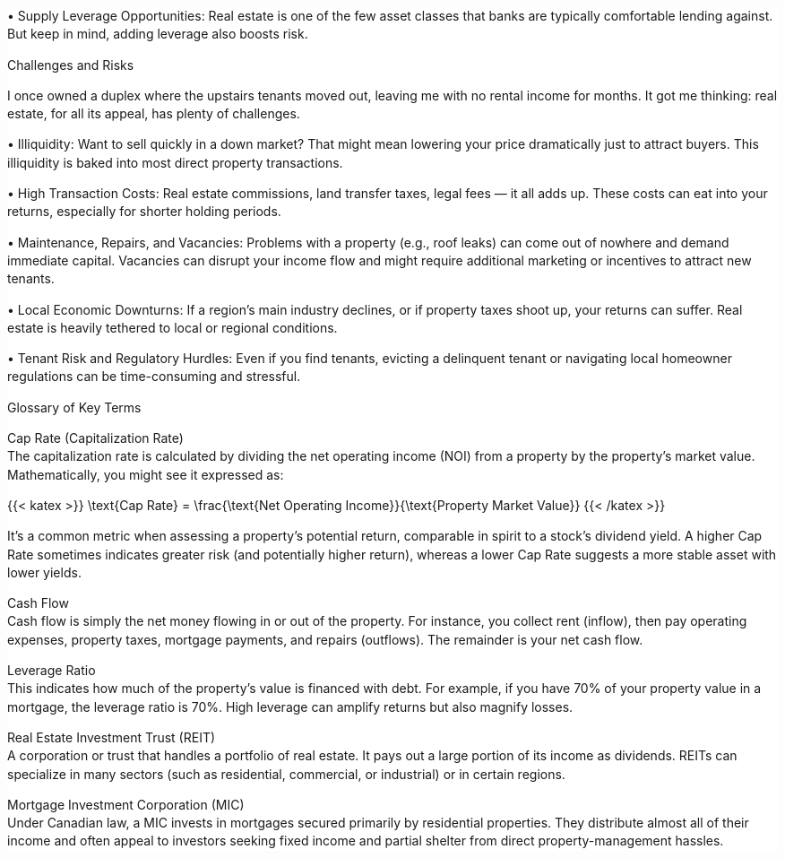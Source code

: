 • Supply Leverage Opportunities: Real estate is one of the few asset classes that banks are typically comfortable lending against. But keep in mind, adding leverage also boosts risk.

Challenges and Risks

I once owned a duplex where the upstairs tenants moved out, leaving me with no rental income for months. It got me thinking: real estate, for all its appeal, has plenty of challenges.

• Illiquidity: Want to sell quickly in a down market? That might mean lowering your price dramatically just to attract buyers. This illiquidity is baked into most direct property transactions.

• High Transaction Costs: Real estate commissions, land transfer taxes, legal fees — it all adds up. These costs can eat into your returns, especially for shorter holding periods.

• Maintenance, Repairs, and Vacancies: Problems with a property (e.g., roof leaks) can come out of nowhere and demand immediate capital. Vacancies can disrupt your income flow and might require additional marketing or incentives to attract new tenants.

• Local Economic Downturns: If a region’s main industry declines, or if property taxes shoot up, your returns can suffer. Real estate is heavily tethered to local or regional conditions.

• Tenant Risk and Regulatory Hurdles: Even if you find tenants, evicting a delinquent tenant or navigating local homeowner regulations can be time-consuming and stressful.

Glossary of Key Terms

Cap Rate (Capitalization Rate)  
The capitalization rate is calculated by dividing the net operating income (NOI) from a property by the property’s market value. Mathematically, you might see it expressed as:

{{< katex >}}
\text{Cap Rate} = \frac{\text{Net Operating Income}}{\text{Property Market Value}}
{{< /katex >}}

It’s a common metric when assessing a property’s potential return, comparable in spirit to a stock’s dividend yield. A higher Cap Rate sometimes indicates greater risk (and potentially higher return), whereas a lower Cap Rate suggests a more stable asset with lower yields.

Cash Flow  
Cash flow is simply the net money flowing in or out of the property. For instance, you collect rent (inflow), then pay operating expenses, property taxes, mortgage payments, and repairs (outflows). The remainder is your net cash flow.

Leverage Ratio  
This indicates how much of the property’s value is financed with debt. For example, if you have 70% of your property value in a mortgage, the leverage ratio is 70%. High leverage can amplify returns but also magnify losses.

Real Estate Investment Trust (REIT)  
A corporation or trust that handles a portfolio of real estate. It pays out a large portion of its income as dividends. REITs can specialize in many sectors (such as residential, commercial, or industrial) or in certain regions.

Mortgage Investment Corporation (MIC)  
Under Canadian law, a MIC invests in mortgages secured primarily by residential properties. They distribute almost all of their income and often appeal to investors seeking fixed income and partial shelter from direct property-management hassles.
